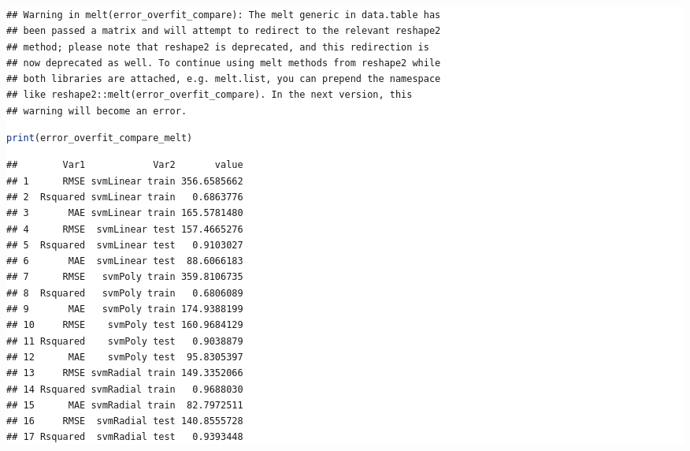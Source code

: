     ## Warning in melt(error_overfit_compare): The melt generic in data.table has
    ## been passed a matrix and will attempt to redirect to the relevant reshape2
    ## method; please note that reshape2 is deprecated, and this redirection is
    ## now deprecated as well. To continue using melt methods from reshape2 while
    ## both libraries are attached, e.g. melt.list, you can prepend the namespace
    ## like reshape2::melt(error_overfit_compare). In the next version, this
    ## warning will become an error.

``` r
print(error_overfit_compare_melt)
```

    ##        Var1            Var2       value
    ## 1      RMSE svmLinear train 356.6585662
    ## 2  Rsquared svmLinear train   0.6863776
    ## 3       MAE svmLinear train 165.5781480
    ## 4      RMSE  svmLinear test 157.4665276
    ## 5  Rsquared  svmLinear test   0.9103027
    ## 6       MAE  svmLinear test  88.6066183
    ## 7      RMSE   svmPoly train 359.8106735
    ## 8  Rsquared   svmPoly train   0.6806089
    ## 9       MAE   svmPoly train 174.9388199
    ## 10     RMSE    svmPoly test 160.9684129
    ## 11 Rsquared    svmPoly test   0.9038879
    ## 12      MAE    svmPoly test  95.8305397
    ## 13     RMSE svmRadial train 149.3352066
    ## 14 Rsquared svmRadial train   0.9688030
    ## 15      MAE svmRadial train  82.7972511
    ## 16     RMSE  svmRadial test 140.8555728
    ## 17 Rsquared  svmRadial test   0.9393448